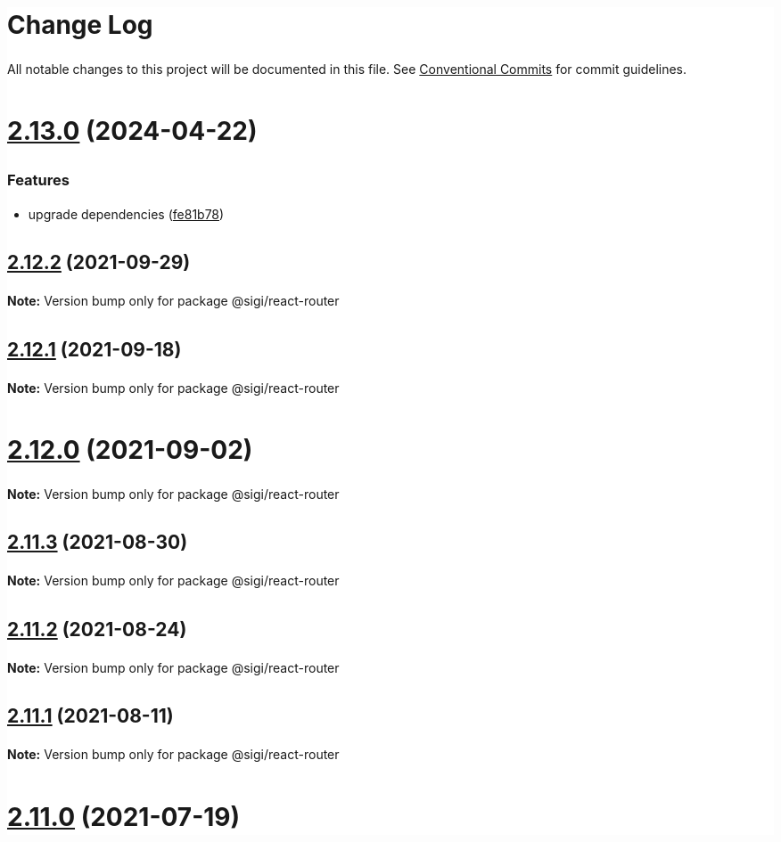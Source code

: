 # Change Log

All notable changes to this project will be documented in this file.
See [Conventional Commits](https://conventionalcommits.org) for commit guidelines.

# [2.13.0](https://github.com/sigi-framework/sigi/compare/v2.12.2...v2.13.0) (2024-04-22)


### Features

* upgrade dependencies ([fe81b78](https://github.com/sigi-framework/sigi/commit/fe81b785aefabdda40ecc920290c569c4d29a851))





## [2.12.2](https://github.com/sigi-framework/sigi/compare/v2.12.1...v2.12.2) (2021-09-29)

**Note:** Version bump only for package @sigi/react-router

## [2.12.1](https://github.com/sigi-framework/sigi/compare/v2.12.0...v2.12.1) (2021-09-18)

**Note:** Version bump only for package @sigi/react-router

# [2.12.0](https://github.com/sigi-framework/sigi/compare/v2.11.3...v2.12.0) (2021-09-02)

**Note:** Version bump only for package @sigi/react-router

## [2.11.3](https://github.com/sigi-framework/sigi/compare/v2.11.2...v2.11.3) (2021-08-30)

**Note:** Version bump only for package @sigi/react-router

## [2.11.2](https://github.com/sigi-framework/sigi/compare/v2.11.1...v2.11.2) (2021-08-24)

**Note:** Version bump only for package @sigi/react-router

## [2.11.1](https://github.com/sigi-framework/sigi/compare/v2.11.0...v2.11.1) (2021-08-11)

**Note:** Version bump only for package @sigi/react-router

# [2.11.0](https://github.com/sigi-framework/sigi/compare/v2.10.9...v2.11.0) (2021-07-19)
